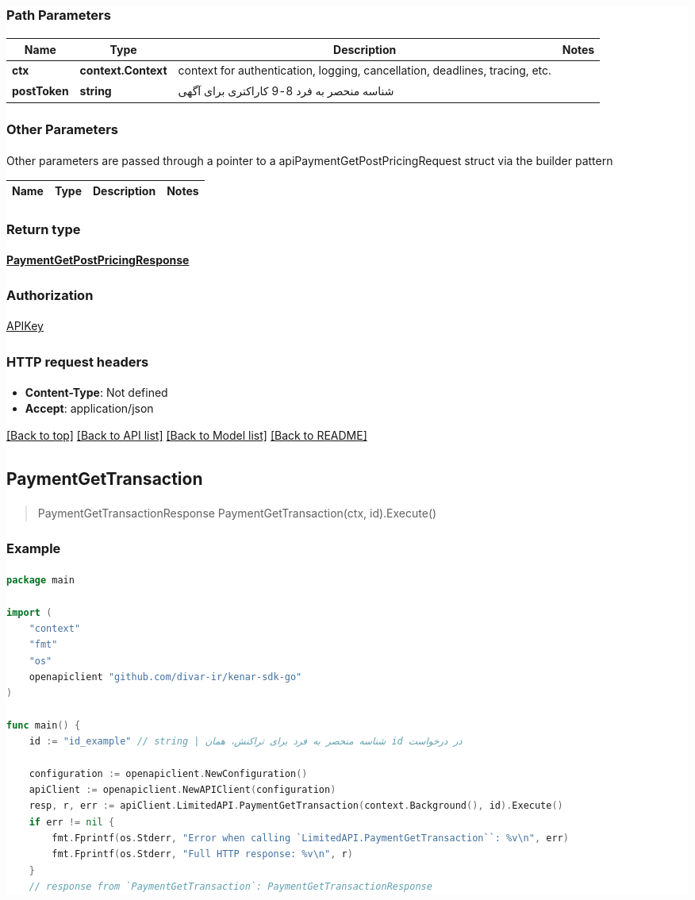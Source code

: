 
### Path Parameters


Name | Type | Description  | Notes
------------- | ------------- | ------------- | -------------
**ctx** | **context.Context** | context for authentication, logging, cancellation, deadlines, tracing, etc.
**postToken** | **string** | شناسه منحصر به فرد 8-9 کاراکتری برای آگهی | 

### Other Parameters

Other parameters are passed through a pointer to a apiPaymentGetPostPricingRequest struct via the builder pattern


Name | Type | Description  | Notes
------------- | ------------- | ------------- | -------------


### Return type

[**PaymentGetPostPricingResponse**](PaymentGetPostPricingResponse.md)

### Authorization

[APIKey](../README.md#APIKey)

### HTTP request headers

- **Content-Type**: Not defined
- **Accept**: application/json

[[Back to top]](#) [[Back to API list]](../README.md#documentation-for-api-endpoints)
[[Back to Model list]](../README.md#documentation-for-models)
[[Back to README]](../README.md)


## PaymentGetTransaction

> PaymentGetTransactionResponse PaymentGetTransaction(ctx, id).Execute()





### Example

```go
package main

import (
	"context"
	"fmt"
	"os"
	openapiclient "github.com/divar-ir/kenar-sdk-go"
)

func main() {
	id := "id_example" // string | شناسه منحصر به فرد برای تراکنش، همان id در درخواست

	configuration := openapiclient.NewConfiguration()
	apiClient := openapiclient.NewAPIClient(configuration)
	resp, r, err := apiClient.LimitedAPI.PaymentGetTransaction(context.Background(), id).Execute()
	if err != nil {
		fmt.Fprintf(os.Stderr, "Error when calling `LimitedAPI.PaymentGetTransaction``: %v\n", err)
		fmt.Fprintf(os.Stderr, "Full HTTP response: %v\n", r)
	}
	// response from `PaymentGetTransaction`: PaymentGetTransactionResponse
```